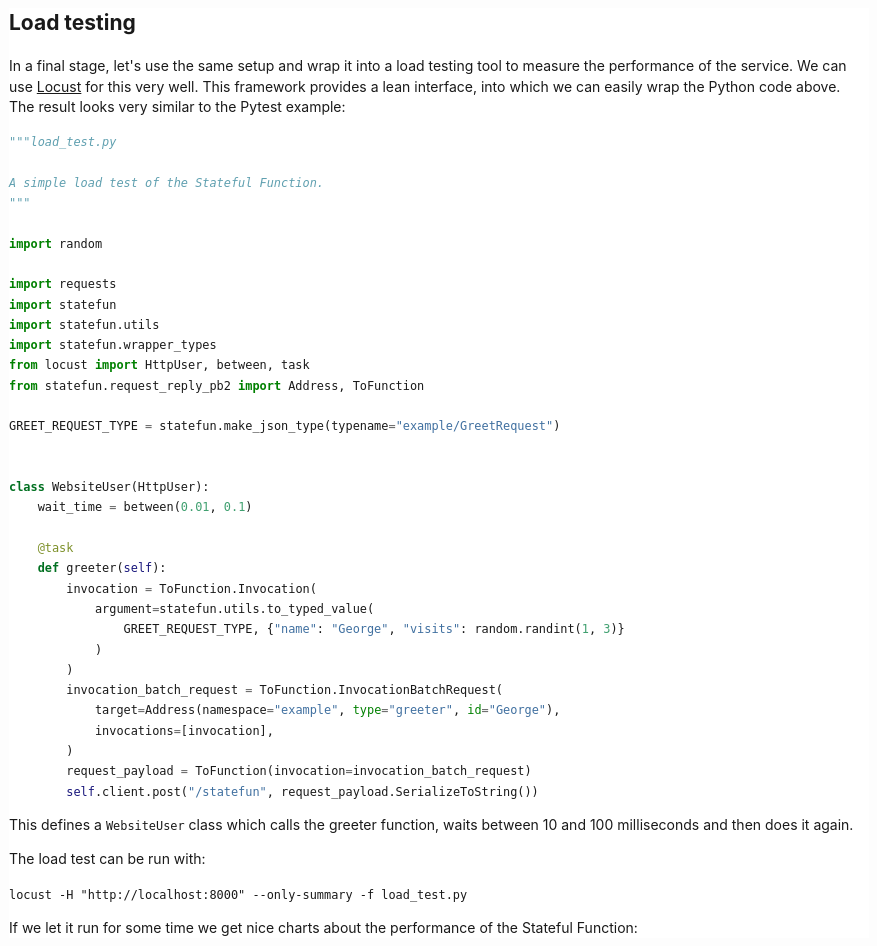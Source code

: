 ## Load testing
In a final stage, let's use the same setup and wrap it into a load testing tool to measure the performance of the service. We can use [Locust](https://locust.io) for this very well. This framework provides a lean interface, into which we can easily wrap the Python code above. The result looks very similar to the Pytest example:

```python
"""load_test.py

A simple load test of the Stateful Function.
"""

import random

import requests
import statefun
import statefun.utils
import statefun.wrapper_types
from locust import HttpUser, between, task
from statefun.request_reply_pb2 import Address, ToFunction

GREET_REQUEST_TYPE = statefun.make_json_type(typename="example/GreetRequest")


class WebsiteUser(HttpUser):
    wait_time = between(0.01, 0.1)

    @task
    def greeter(self):
        invocation = ToFunction.Invocation(
            argument=statefun.utils.to_typed_value(
                GREET_REQUEST_TYPE, {"name": "George", "visits": random.randint(1, 3)}
            )
        )
        invocation_batch_request = ToFunction.InvocationBatchRequest(
            target=Address(namespace="example", type="greeter", id="George"),
            invocations=[invocation],
        )
        request_payload = ToFunction(invocation=invocation_batch_request)
        self.client.post("/statefun", request_payload.SerializeToString())

```

This defines a `WebsiteUser` class which calls the greeter function, waits between 10 and 100 milliseconds and then does it again.

The load test can be run with:
```shell
locust -H "http://localhost:8000" --only-summary -f load_test.py
```

If we let it run for some time we get nice charts about the performance of the Stateful Function:
